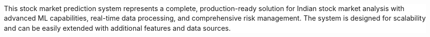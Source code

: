 This stock market prediction system represents a complete, production-ready solution for Indian stock market analysis with advanced ML capabilities, real-time data processing, and comprehensive risk management. The system is designed for scalability and can be easily extended with additional features and data sources.